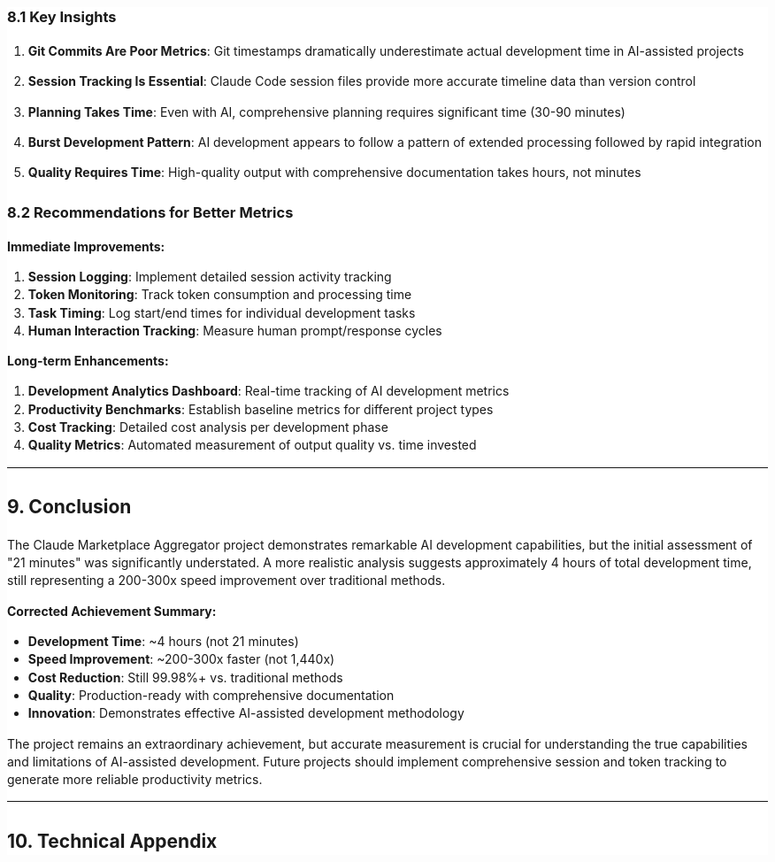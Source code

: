 ### 8.1 Key Insights

1. **Git Commits Are Poor Metrics**: Git timestamps dramatically underestimate actual development time in AI-assisted projects

2. **Session Tracking Is Essential**: Claude Code session files provide more accurate timeline data than version control

3. **Planning Takes Time**: Even with AI, comprehensive planning requires significant time (30-90 minutes)

4. **Burst Development Pattern**: AI development appears to follow a pattern of extended processing followed by rapid integration

5. **Quality Requires Time**: High-quality output with comprehensive documentation takes hours, not minutes

### 8.2 Recommendations for Better Metrics

**Immediate Improvements:**
1. **Session Logging**: Implement detailed session activity tracking
2. **Token Monitoring**: Track token consumption and processing time
3. **Task Timing**: Log start/end times for individual development tasks
4. **Human Interaction Tracking**: Measure human prompt/response cycles

**Long-term Enhancements:**
1. **Development Analytics Dashboard**: Real-time tracking of AI development metrics
2. **Productivity Benchmarks**: Establish baseline metrics for different project types
3. **Cost Tracking**: Detailed cost analysis per development phase
4. **Quality Metrics**: Automated measurement of output quality vs. time invested

---

## 9. Conclusion

The Claude Marketplace Aggregator project demonstrates remarkable AI development capabilities, but the initial assessment of "21 minutes" was significantly understated. A more realistic analysis suggests approximately 4 hours of total development time, still representing a 200-300x speed improvement over traditional methods.

**Corrected Achievement Summary:**
- **Development Time**: ~4 hours (not 21 minutes)
- **Speed Improvement**: ~200-300x faster (not 1,440x)
- **Cost Reduction**: Still 99.98%+ vs. traditional methods
- **Quality**: Production-ready with comprehensive documentation
- **Innovation**: Demonstrates effective AI-assisted development methodology

The project remains an extraordinary achievement, but accurate measurement is crucial for understanding the true capabilities and limitations of AI-assisted development. Future projects should implement comprehensive session and token tracking to generate more reliable productivity metrics.

---

## 10. Technical Appendix

